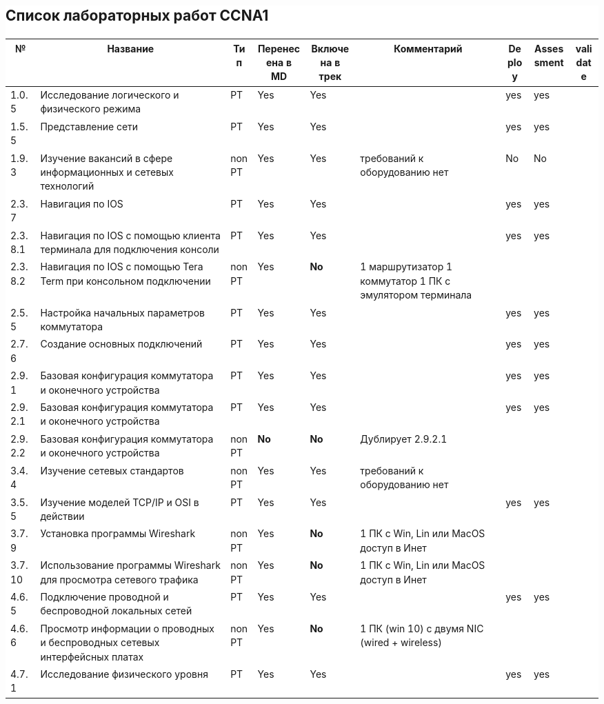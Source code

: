 ## Список лабораторных работ CCNA1

| №         | Название                                                                   | Тип    | Перенесена в MD | Включена в трек | Комментарий                                                                                                        | Deploy | Assessment | validate |
|-----------|----------------------------------------------------------------------------|--------|-----------------|-----------------|--------------------------------------------------------------------------------------------------------------------|--------|------------|----------|
| 1.0.5     | Исследование логического и физического режима                              | PT     | Yes             | Yes             |                                                                                                                    | yes    | yes        |          |
| 1.5.5     | Представление сети                                                         | PT     | Yes             | Yes             |                                                                                                                    | yes    | yes        |          |
| 1.9.3     | Изучение вакансий в сфере информационных и сетевых технологий              | non PT | Yes             | Yes             | требований к оборудованию нет                                                                                      | No     | No         |          |
| 2.3.7     | Навигация по IOS                                                           | PT     | Yes             | Yes             |                                                                                                                    | yes    | yes        |          |
| 2.3.8.1   | Навигация по IOS с помощью клиента терминала для подключения консоли       | PT     | Yes             | Yes             |                                                                                                                    | yes    | yes        |          |
| 2.3.8.2   | Навигация по IOS с помощью Tera Term при консольном подключении            | non PT | Yes             | **No**          | 1 маршрутизатор 1 коммутатор 1 ПК с эмулятором терминала                                                           |        |            |          |
| 2.5.5     | Настройка начальных параметров коммутатора                                 | PT     | Yes             | Yes             |                                                                                                                    | yes    | yes        |          |
| 2.7.6     | Создание основных подключений                                              | PT     | Yes             | Yes             |                                                                                                                    | yes    | yes        |          |
| 2.9.1     | Базовая конфигурация коммутатора и оконечного устройства                   | PT     | Yes             | Yes             |                                                                                                                    | yes    | yes        |          |
| 2.9.2.1   | Базовая конфигурация коммутатора и оконечного устройства                   | PT     | Yes             | Yes             |                                                                                                                    | yes    | yes        |          |
| 2.9.2.2   | Базовая конфигурация коммутатора и оконечного устройства                   | non PT | **No**          | **No**          | Дублирует 2.9.2.1                                                                                                  |        |            |          |
| 3.4.4     | Изучение сетевых стандартов                                                | non PT | Yes             | Yes             | требований к оборудованию нет                                                                                      |        |            |          |
| 3.5.5     | Изучение моделей TCP/IP и OSI в действии                                   | PT     | Yes             | Yes             |                                                                                                                    | yes    | yes        |          |
| 3.7.9     | Установка программы Wireshark                                              | non PT | Yes             | **No**          | 1 ПК с Win, Lin или MacOS доступ в Инет                                                                            |        |            |          |
| 3.7.10    | Использование программы Wireshark для просмотра сетевого трафика           | non PT | Yes             | **No**          | 1 ПК с Win, Lin или MacOS доступ в Инет                                                                            |        |            |          |
| 4.6.5     | Подключение проводной и беспроводной локальных сетей                       | PT     | Yes             | Yes             |                                                                                                                    | yes    | yes        |          |
| 4.6.6     | Просмотр информации о проводных и беспроводных сетевых интерфейсных платах | non PT | Yes             | **No**          | 1 ПК (win 10) с двумя NIC (wired + wireless)                                                                       |        |            |          |
| 4.7.1     | Исследование физического уровня                                            | PT     | Yes             | Yes             |                                                                                                                    | yes    | yes        |          |